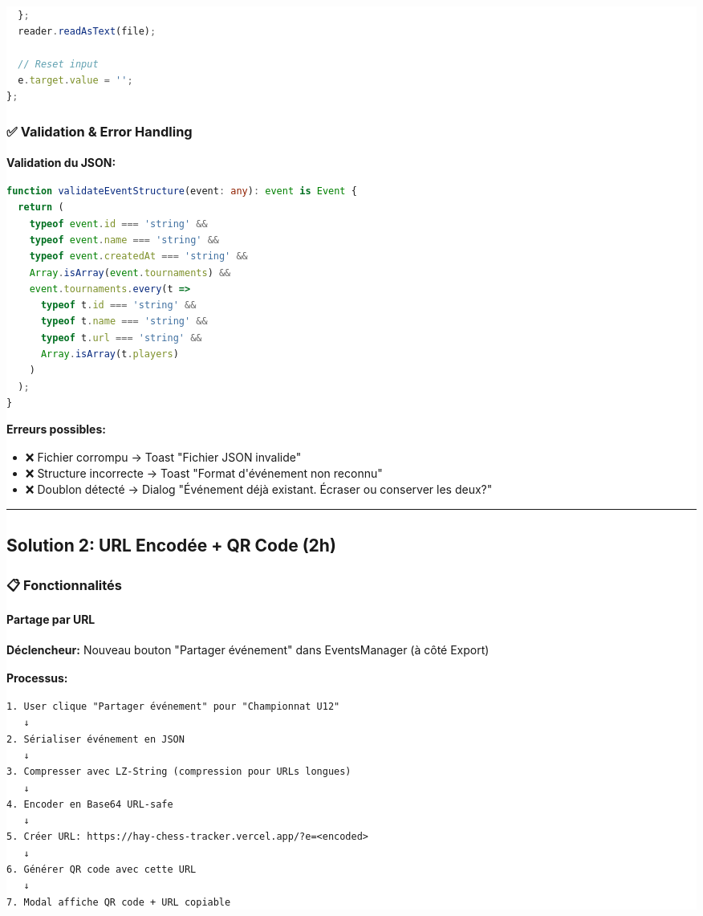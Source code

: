 ```typescript
  };
  reader.readAsText(file);

  // Reset input
  e.target.value = '';
};
```

### ✅ Validation & Error Handling

**Validation du JSON:**
```typescript
function validateEventStructure(event: any): event is Event {
  return (
    typeof event.id === 'string' &&
    typeof event.name === 'string' &&
    typeof event.createdAt === 'string' &&
    Array.isArray(event.tournaments) &&
    event.tournaments.every(t =>
      typeof t.id === 'string' &&
      typeof t.name === 'string' &&
      typeof t.url === 'string' &&
      Array.isArray(t.players)
    )
  );
}
```

**Erreurs possibles:**
- ❌ Fichier corrompu → Toast "Fichier JSON invalide"
- ❌ Structure incorrecte → Toast "Format d'événement non reconnu"
- ❌ Doublon détecté → Dialog "Événement déjà existant. Écraser ou conserver les deux?"

---

## Solution 2: URL Encodée + QR Code (2h)

### 📋 Fonctionnalités

#### Partage par URL
**Déclencheur:** Nouveau bouton "Partager événement" dans EventsManager (à côté Export)

**Processus:**
```
1. User clique "Partager événement" pour "Championnat U12"
   ↓
2. Sérialiser événement en JSON
   ↓
3. Compresser avec LZ-String (compression pour URLs longues)
   ↓
4. Encoder en Base64 URL-safe
   ↓
5. Créer URL: https://hay-chess-tracker.vercel.app/?e=<encoded>
   ↓
6. Générer QR code avec cette URL
   ↓
7. Modal affiche QR code + URL copiable
```
